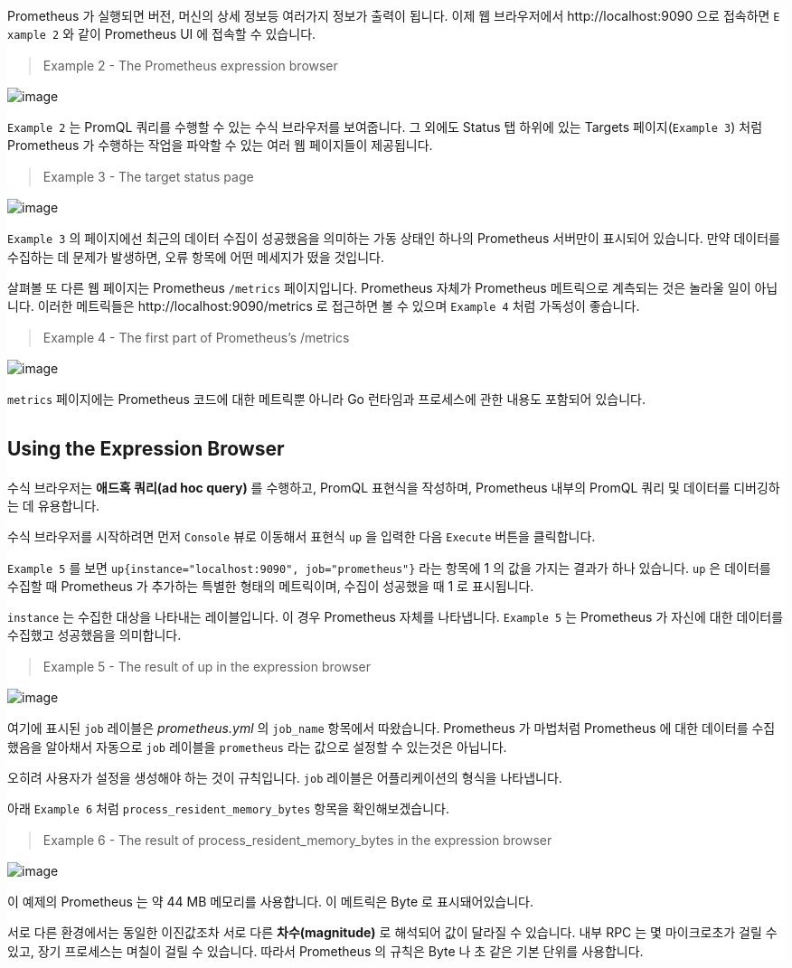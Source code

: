 Prometheus 가 실행되면 버전, 머신의 상세 정보등 여러가지 정보가 출력이 됩니다. 이제 웹 브라우저에서 http://localhost:9090 으로 접속하면 `Example 2` 와 같이 Prometheus UI 에 접속할 수 있습니다.

> Example 2 - The Prometheus expression browser

![image](https://user-images.githubusercontent.com/44635266/77849716-9f87bf80-7208-11ea-88ca-d76d9ad87811.png)

`Example 2` 는 PromQL 쿼리를 수행할 수 있는 수식 브라우저를 보여줍니다. 그 외에도 Status 탭 하위에 있는 Targets 페이지(`Example 3`) 처럼 Prometheus 가 수행하는 작업을 파악할 수 있는 여러 웹 페이지들이 제공됩니다.

> Example 3 - The target status page

![image](https://user-images.githubusercontent.com/44635266/77849718-a8789100-7208-11ea-951b-4d558edcc5fd.png)

`Example 3` 의 페이지에선 최근의 데이터 수집이 성공했음을 의미하는 가동 상태인 하나의 Prometheus 서버만이 표시되어 있습니다. 만약 데이터를 수집하는 데 문제가 발생하면, 오류 항목에 어떤 메세지가 떴을 것입니다.

살펴볼 또 다른 웹 페이지는 Prometheus `/metrics` 페이지입니다. Prometheus 자체가 Prometheus 메트릭으로 계측되는 것은 놀라울 일이 아닙니다. 이러한 메트릭들은 http://localhost:9090/metrics 로 접근하면 볼 수 있으며 `Example 4` 처럼 가독성이 좋습니다.

> Example 4 - The first part of Prometheus’s /metrics

![image](https://user-images.githubusercontent.com/44635266/77849721-b201f900-7208-11ea-9fcc-95892207ebc1.png)

`metrics` 페이지에는 Prometheus 코드에 대한 메트릭뿐 아니라 Go 런타임과 프로세스에 관한 내용도 포함되어 있습니다.

## Using the Expression Browser 

수식 브라우저는 **애드혹 쿼리(ad hoc query)** 를 수행하고, PromQL 표현식을 작성하며, Prometheus 내부의 PromQL 쿼리 및 데이터를 디버깅하는 데 유용합니다.

수식 브라우저를 시작하려면 먼저 `Console` 뷰로 이동해서 표현식 `up` 을 입력한 다음 `Execute` 버튼을 클릭합니다.

`Example 5` 를 보면 `up{instance="localhost:9090", job="prometheus"}` 라는 항목에 1 의 값을 가지는 결과가 하나 있습니다. `up` 은 데이터를 수집할 때 Prometheus 가 추가하는 특별한 형태의 메트릭이며, 수집이 성공했을 때 1 로 표시됩니다. 

`instance` 는 수집한 대상을 나타내는 레이블입니다. 이 경우 Prometheus 자체를 나타냅니다. `Example 5` 는 Prometheus 가 자신에 대한 데이터를 수집했고 성공했음을 의미합니다.

> Example 5 - The result of up in the expression browser

![image](https://user-images.githubusercontent.com/44635266/77914461-eb9e3700-72d0-11ea-9b66-c438edd75b43.png)

여기에 표시된 `job` 레이블은 *prometheus.yml* 의 `job_name` 항목에서 따왔습니다. Prometheus 가 마법처럼 Prometheus 에 대한 데이터를 수집했음을 알아채서 자동으로 `job` 레이블을 `prometheus` 라는 값으로 설정할 수 있는것은 아닙니다.

오히려 사용자가 설정을 생성해야 하는 것이 규칙입니다. `job` 레이블은 어플리케이션의 형식을 나타냅니다.

아래 `Example 6` 처럼 `process_resident_memory_bytes` 항목을 확인해보겠습니다.

> Example 6 - The result of process_resident_memory_bytes in the expression browser

![image](https://user-images.githubusercontent.com/44635266/77914506-007aca80-72d1-11ea-88ed-b50cf7d3c55c.png)

이 예제의 Prometheus 는 약 44 MB 메모리를 사용합니다. 이 메트릭은 Byte 로 표시돼어있습니다.

서로 다른 환경에서는 동일한 이진값조차 서로 다른 **차수(magnitude)** 로 해석되어 값이 달라질 수 있습니다. 내부 RPC 는 몇 마이크로초가 걸릴 수 있고, 장기 프로세스는 며칠이 걸릴 수 있습니다. 따라서 Prometheus 의 규칙은 Byte 나 초 같은 기본 단위를 사용합니다.
